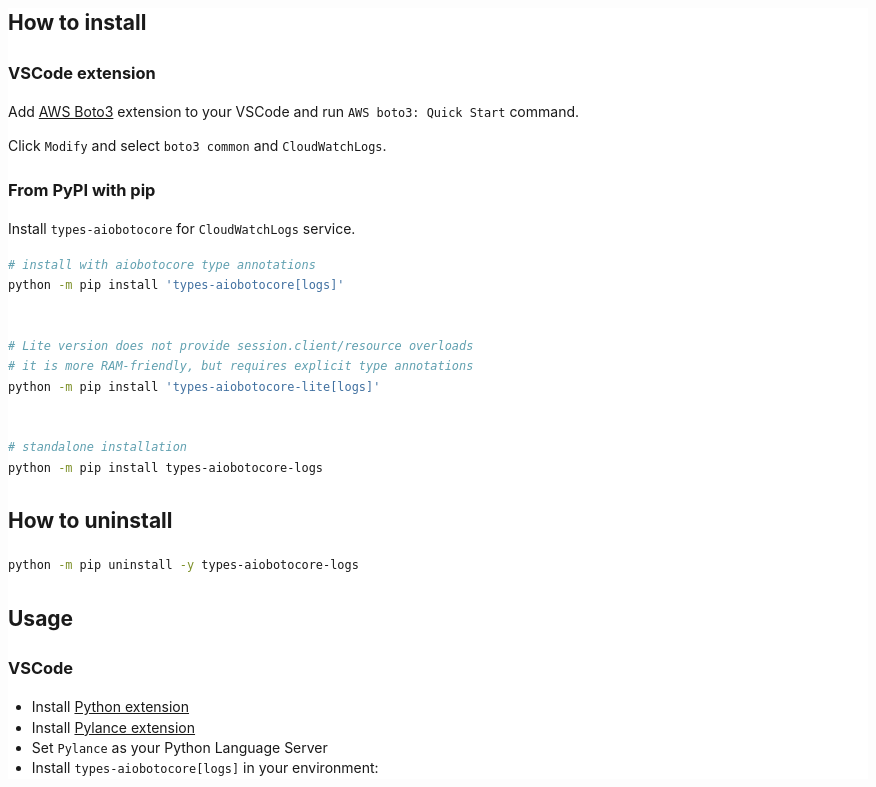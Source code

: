 <a id="how-to-install"></a>

## How to install

<a id="vscode-extension"></a>

### VSCode extension

Add
[AWS Boto3](https://marketplace.visualstudio.com/items?itemName=Boto3typed.boto3-ide)
extension to your VSCode and run `AWS boto3: Quick Start` command.

Click `Modify` and select `boto3 common` and `CloudWatchLogs`.

<a id="from-pypi-with-pip"></a>

### From PyPI with pip

Install `types-aiobotocore` for `CloudWatchLogs` service.

```bash
# install with aiobotocore type annotations
python -m pip install 'types-aiobotocore[logs]'


# Lite version does not provide session.client/resource overloads
# it is more RAM-friendly, but requires explicit type annotations
python -m pip install 'types-aiobotocore-lite[logs]'


# standalone installation
python -m pip install types-aiobotocore-logs
```

<a id="how-to-uninstall"></a>

## How to uninstall

```bash
python -m pip uninstall -y types-aiobotocore-logs
```

<a id="usage"></a>

## Usage

<a id="vscode"></a>

### VSCode

- Install
  [Python extension](https://marketplace.visualstudio.com/items?itemName=ms-python.python)
- Install
  [Pylance extension](https://marketplace.visualstudio.com/items?itemName=ms-python.vscode-pylance)
- Set `Pylance` as your Python Language Server
- Install `types-aiobotocore[logs]` in your environment:
